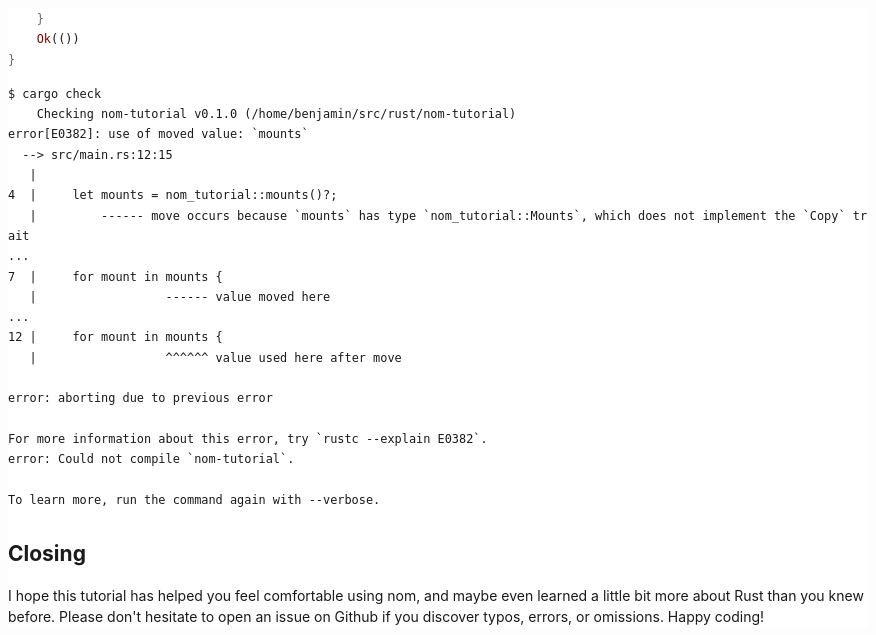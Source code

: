 ```rust
	}
	Ok(())
}
```

```console
$ cargo check
    Checking nom-tutorial v0.1.0 (/home/benjamin/src/rust/nom-tutorial)
error[E0382]: use of moved value: `mounts`
  --> src/main.rs:12:15
   |
4  |     let mounts = nom_tutorial::mounts()?;
   |         ------ move occurs because `mounts` has type `nom_tutorial::Mounts`, which does not implement the `Copy` trait
...
7  |     for mount in mounts {
   |                  ------ value moved here
...
12 |     for mount in mounts {
   |                  ^^^^^^ value used here after move

error: aborting due to previous error

For more information about this error, try `rustc --explain E0382`.
error: Could not compile `nom-tutorial`.

To learn more, run the command again with --verbose.
```

## Closing

I hope this tutorial has helped you feel comfortable using nom, and maybe even learned a little bit more about Rust than you knew before.  Please don't hesitate to open an issue on Github if you discover typos, errors, or omissions.  Happy coding!
